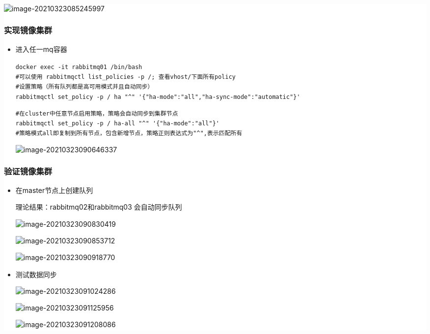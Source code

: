   ![image-20210323085245997](https://p3-juejin.byteimg.com/tos-cn-i-k3u1fbpfcp/bd475c0cb60d49eca9db1095e1fc2fe2~tplv-k3u1fbpfcp-zoom-1.image)

### 实现镜像集群

- 进入任一mq容器

  ```
  docker exec -it rabbitmq01 /bin/bash
  #可以使用 rabbitmqctl list_policies -p /; 查看vhost/下面所有policy
  #设置策略（所有队列都是高可用模式并且自动同步）
  rabbitmqctl set_policy -p / ha "^" '{"ha-mode":"all","ha-sync-mode":"automatic"}'
  
  ```

  ```
  #在cluster中任意节点启用策略，策略会自动同步到集群节点
  rabbitmqctl set_policy -p / ha-all "^" '{"ha-mode":"all"}'
  #策略模式all即复制到所有节点，包含新增节点，策略正则表达式为"^",表示匹配所有
  
  ```

  ![image-20210323090646337](https://p3-juejin.byteimg.com/tos-cn-i-k3u1fbpfcp/07190304f8f444bd880a9fd11b036fce~tplv-k3u1fbpfcp-zoom-1.image)

### 验证镜像集群

- 在master节点上创建队列

  理论结果：rabbitmq02和rabbitmq03 会自动同步队列

  ![image-20210323090830419](https://p3-juejin.byteimg.com/tos-cn-i-k3u1fbpfcp/634e55d002e04c9b97e0aedf6c7413e0~tplv-k3u1fbpfcp-zoom-1.image)

  ![image-20210323090853712](https://p3-juejin.byteimg.com/tos-cn-i-k3u1fbpfcp/e200c80ae2d34ad5af928ca8e6ceab3e~tplv-k3u1fbpfcp-zoom-1.image)

  ![image-20210323090918770](https://p3-juejin.byteimg.com/tos-cn-i-k3u1fbpfcp/b2e774f82d1f4f26bef8b35068715cbd~tplv-k3u1fbpfcp-zoom-1.image)

- 测试数据同步

  ![image-20210323091024286](https://p3-juejin.byteimg.com/tos-cn-i-k3u1fbpfcp/4d62f187b26647d9b07f7cff38572adb~tplv-k3u1fbpfcp-zoom-1.image)

  ![image-20210323091125956](https://p3-juejin.byteimg.com/tos-cn-i-k3u1fbpfcp/b63b443f404945eb98c16a75546d573d~tplv-k3u1fbpfcp-zoom-1.image)

  ![image-20210323091208086](https://p3-juejin.byteimg.com/tos-cn-i-k3u1fbpfcp/8f70403e3aee4dd9b2fad427096c9ff4~tplv-k3u1fbpfcp-zoom-1.image)
